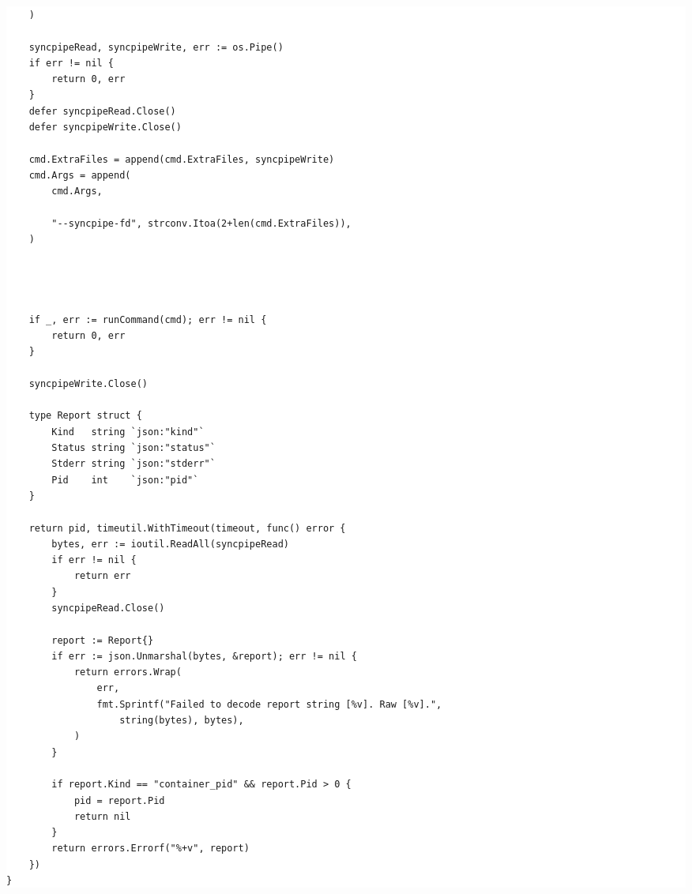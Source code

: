 ```
    )

    syncpipeRead, syncpipeWrite, err := os.Pipe()
    if err != nil {
        return 0, err
    }
    defer syncpipeRead.Close()
    defer syncpipeWrite.Close()

    cmd.ExtraFiles = append(cmd.ExtraFiles, syncpipeWrite)
    cmd.Args = append(
        cmd.Args,
        
        "--syncpipe-fd", strconv.Itoa(2+len(cmd.ExtraFiles)),
    )

    
    
    
    if _, err := runCommand(cmd); err != nil {
        return 0, err
    }

    syncpipeWrite.Close()

    type Report struct {
        Kind   string `json:"kind"`
        Status string `json:"status"`
        Stderr string `json:"stderr"`
        Pid    int    `json:"pid"`
    }

    return pid, timeutil.WithTimeout(timeout, func() error {
        bytes, err := ioutil.ReadAll(syncpipeRead)
        if err != nil {
            return err
        }
        syncpipeRead.Close()

        report := Report{}
        if err := json.Unmarshal(bytes, &report); err != nil {
            return errors.Wrap(
                err,
                fmt.Sprintf("Failed to decode report string [%v]. Raw [%v].",
                    string(bytes), bytes),
            )
        }

        if report.Kind == "container_pid" && report.Pid > 0 {
            pid = report.Pid
            return nil
        }
        return errors.Errorf("%+v", report)
    })
}
```

